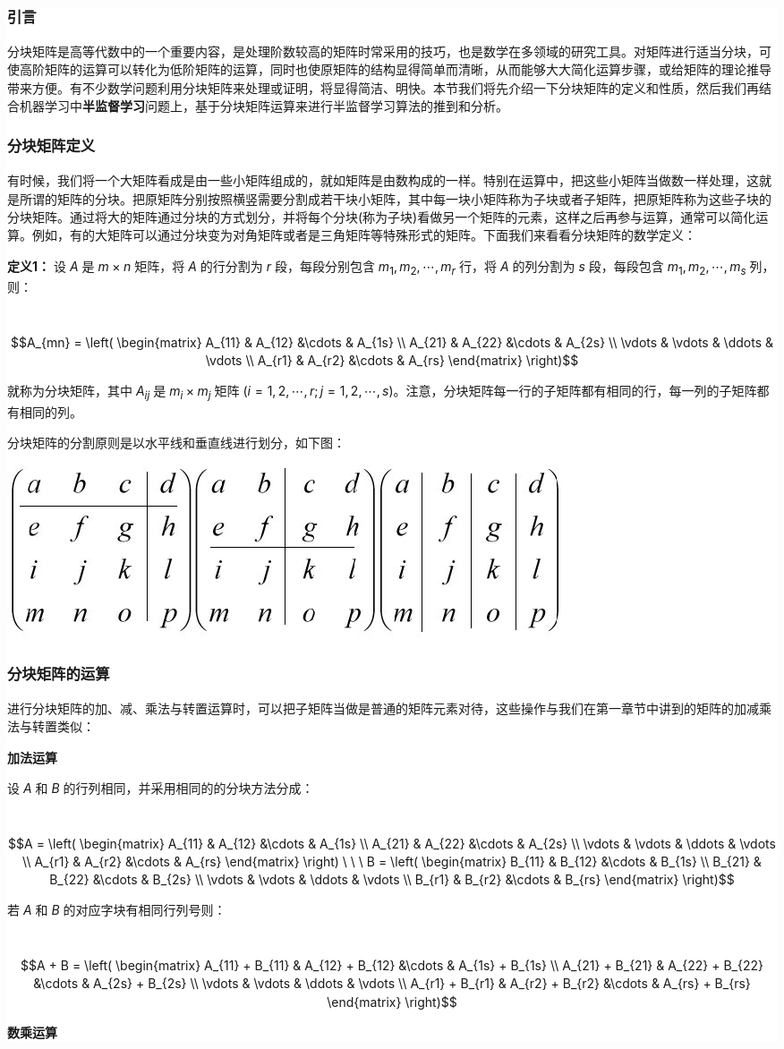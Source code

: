 ### 引言

分块矩阵是高等代数中的一个重要内容，是处理阶数较高的矩阵时常采用的技巧，也是数学在多领域的研究工具。对矩阵进行适当分块，可使高阶矩阵的运算可以转化为低阶矩阵的运算，同时也使原矩阵的结构显得简单而清晰，从而能够大大简化运算步骤，或给矩阵的理论推导带来方便。有不少数学问题利用分块矩阵来处理或证明，将显得简洁、明快。本节我们将先介绍一下分块矩阵的定义和性质，然后我们再结合机器学习中**半监督学习**问题上，基于分块矩阵运算来进行半监督学习算法的推到和分析。

### 分块矩阵定义

有时候，我们将一个大矩阵看成是由一些小矩阵组成的，就如矩阵是由数构成的一样。特别在运算中，把这些小矩阵当做数一样处理，这就是所谓的矩阵的分块。把原矩阵分别按照横竖需要分割成若干块小矩阵，其中每一块小矩阵称为子块或者子矩阵，把原矩阵称为这些子块的分块矩阵。通过将大的矩阵通过分块的方式划分，并将每个分块(称为子块)看做另一个矩阵的元素，这样之后再参与运算，通常可以简化运算。例如，有的大矩阵可以通过分块变为对角矩阵或者是三角矩阵等特殊形式的矩阵。下面我们来看看分块矩阵的数学定义：

**定义1：** 设 $A$ 是 $m \times n$ 矩阵，将 $A$ 的行分割为 $r$ 段，每段分别包含 $m_1, m_2, \cdots, m_r$ 行，将 $A$ 的列分割为 $s$ 段，每段包含 $m_1, m_2, \cdots, m_s$ 列，则：

​					$$A_{mn} = \left( \begin{matrix} A_{11} & A_{12} &\cdots & A_{1s} \\ A_{21} & A_{22} &\cdots & A_{2s} \\ \vdots & \vdots & \ddots & \vdots \\ A_{r1} & A_{r2} &\cdots & A_{rs} \end{matrix} \right)​$$

就称为分块矩阵，其中 $A_{ij}$ 是 $m_i \times m_j$ 矩阵 $(i = 1,2, \cdots, r; j = 1,2,\cdots, s)$。注意，分块矩阵每一行的子矩阵都有相同的行，每一列的子矩阵都有相同的列。

分块矩阵的分割原则是以水平线和垂直线进行划分，如下图：

![img](./assets/chapter6_1.jpg)

### 分块矩阵的运算

进行分块矩阵的加、减、乘法与转置运算时，可以把子矩阵当做是普通的矩阵元素对待，这些操作与我们在第一章节中讲到的矩阵的加减乘法与转置类似：

**加法运算**

设 $A$ 和 $B$ 的行列相同，并采用相同的的分块方法分成：

​				$$A =  \left( \begin{matrix} A_{11} & A_{12} &\cdots & A_{1s} \\ A_{21} & A_{22} &\cdots & A_{2s} \\ \vdots & \vdots & \ddots & \vdots \\ A_{r1} & A_{r2} &\cdots & A_{rs} \end{matrix} \right)  \ \ \  B  = \left( \begin{matrix} B_{11} & B_{12} &\cdots & B_{1s} \\ B_{21} & B_{22} &\cdots & B_{2s} \\ \vdots & \vdots & \ddots & \vdots \\ B_{r1} & B_{r2} &\cdots & B_{rs} \end{matrix} \right)​$$

若 $A​$ 和 $B​$ 的对应字块有相同行列号则：

​				$$A + B =  \left( \begin{matrix} A_{11} + B_{11} & A_{12} + B_{12} &\cdots & A_{1s} + B_{1s} \\ A_{21} + B_{21} & A_{22} + B_{22} &\cdots & A_{2s} + B_{2s} \\ \vdots & \vdots & \ddots & \vdots \\ A_{r1} + B_{r1} & A_{r2} + B_{r2} &\cdots & A_{rs} + B_{rs} \end{matrix} \right)$$

**数乘运算**
